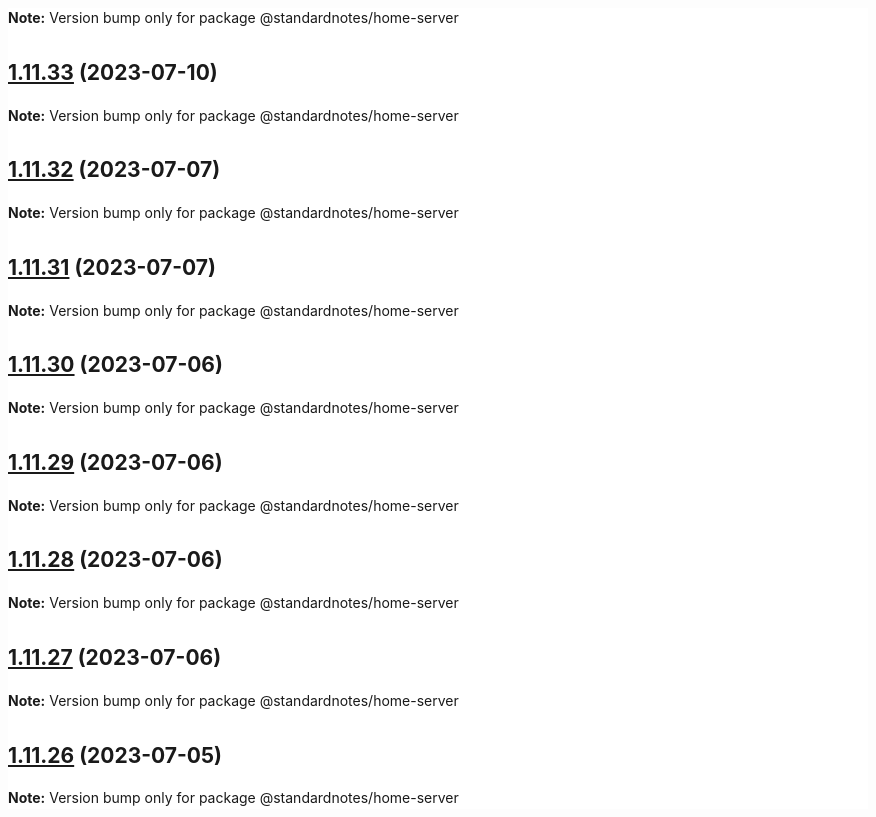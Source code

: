 **Note:** Version bump only for package @standardnotes/home-server

## [1.11.33](https://github.com/standardnotes/server/compare/@standardnotes/home-server@1.11.32...@standardnotes/home-server@1.11.33) (2023-07-10)

**Note:** Version bump only for package @standardnotes/home-server

## [1.11.32](https://github.com/standardnotes/server/compare/@standardnotes/home-server@1.11.31...@standardnotes/home-server@1.11.32) (2023-07-07)

**Note:** Version bump only for package @standardnotes/home-server

## [1.11.31](https://github.com/standardnotes/server/compare/@standardnotes/home-server@1.11.30...@standardnotes/home-server@1.11.31) (2023-07-07)

**Note:** Version bump only for package @standardnotes/home-server

## [1.11.30](https://github.com/standardnotes/server/compare/@standardnotes/home-server@1.11.29...@standardnotes/home-server@1.11.30) (2023-07-06)

**Note:** Version bump only for package @standardnotes/home-server

## [1.11.29](https://github.com/standardnotes/server/compare/@standardnotes/home-server@1.11.28...@standardnotes/home-server@1.11.29) (2023-07-06)

**Note:** Version bump only for package @standardnotes/home-server

## [1.11.28](https://github.com/standardnotes/server/compare/@standardnotes/home-server@1.11.27...@standardnotes/home-server@1.11.28) (2023-07-06)

**Note:** Version bump only for package @standardnotes/home-server

## [1.11.27](https://github.com/standardnotes/server/compare/@standardnotes/home-server@1.11.26...@standardnotes/home-server@1.11.27) (2023-07-06)

**Note:** Version bump only for package @standardnotes/home-server

## [1.11.26](https://github.com/standardnotes/server/compare/@standardnotes/home-server@1.11.25...@standardnotes/home-server@1.11.26) (2023-07-05)

**Note:** Version bump only for package @standardnotes/home-server
